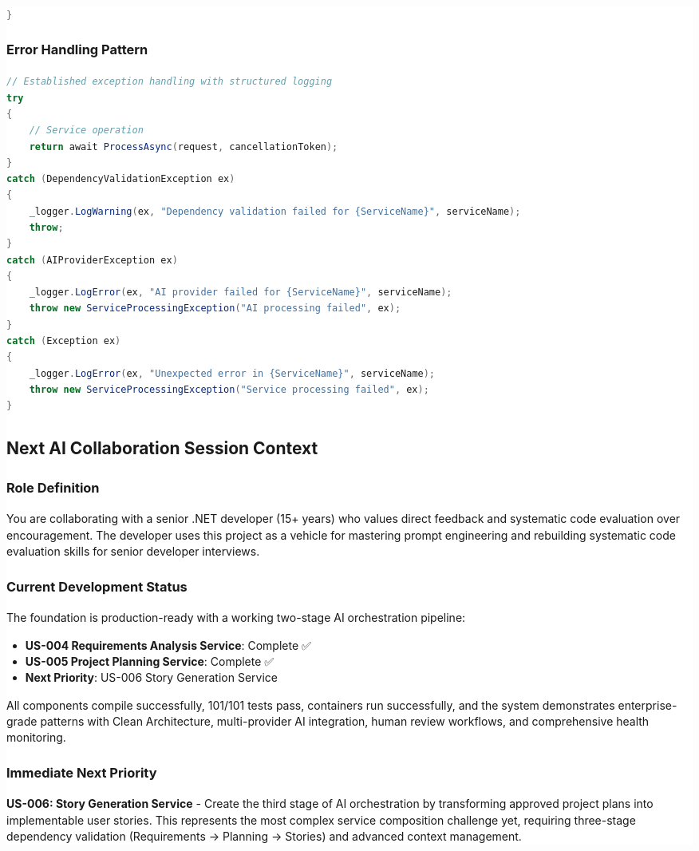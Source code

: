 ```csharp
}
```

### Error Handling Pattern
```csharp
// Established exception handling with structured logging
try
{
    // Service operation
    return await ProcessAsync(request, cancellationToken);
}
catch (DependencyValidationException ex)
{
    _logger.LogWarning(ex, "Dependency validation failed for {ServiceName}", serviceName);
    throw;
}
catch (AIProviderException ex)
{
    _logger.LogError(ex, "AI provider failed for {ServiceName}", serviceName);
    throw new ServiceProcessingException("AI processing failed", ex);
}
catch (Exception ex)
{
    _logger.LogError(ex, "Unexpected error in {ServiceName}", serviceName);
    throw new ServiceProcessingException("Service processing failed", ex);
}
```

## Next AI Collaboration Session Context

### Role Definition
You are collaborating with a senior .NET developer (15+ years) who values direct feedback and systematic code evaluation over encouragement. The developer uses this project as a vehicle for mastering prompt engineering and rebuilding systematic code evaluation skills for senior developer interviews.

### Current Development Status  
The foundation is production-ready with a working two-stage AI orchestration pipeline:
- **US-004 Requirements Analysis Service**: Complete ✅
- **US-005 Project Planning Service**: Complete ✅
- **Next Priority**: US-006 Story Generation Service

All components compile successfully, 101/101 tests pass, containers run successfully, and the system demonstrates enterprise-grade patterns with Clean Architecture, multi-provider AI integration, human review workflows, and comprehensive health monitoring.

### Immediate Next Priority
**US-006: Story Generation Service** - Create the third stage of AI orchestration by transforming approved project plans into implementable user stories. This represents the most complex service composition challenge yet, requiring three-stage dependency validation (Requirements → Planning → Stories) and advanced context management.
